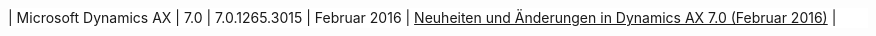 | Microsoft Dynamics AX                                                 | 7.0         | 7.0.1265.3015    | Februar 2016    | [Neuheiten und Änderungen in Dynamics AX 7.0 (Februar 2016)](../../fin-ops-core/fin-ops/get-started/whats-new-changed-7-0-february-2016.md)                                            |

